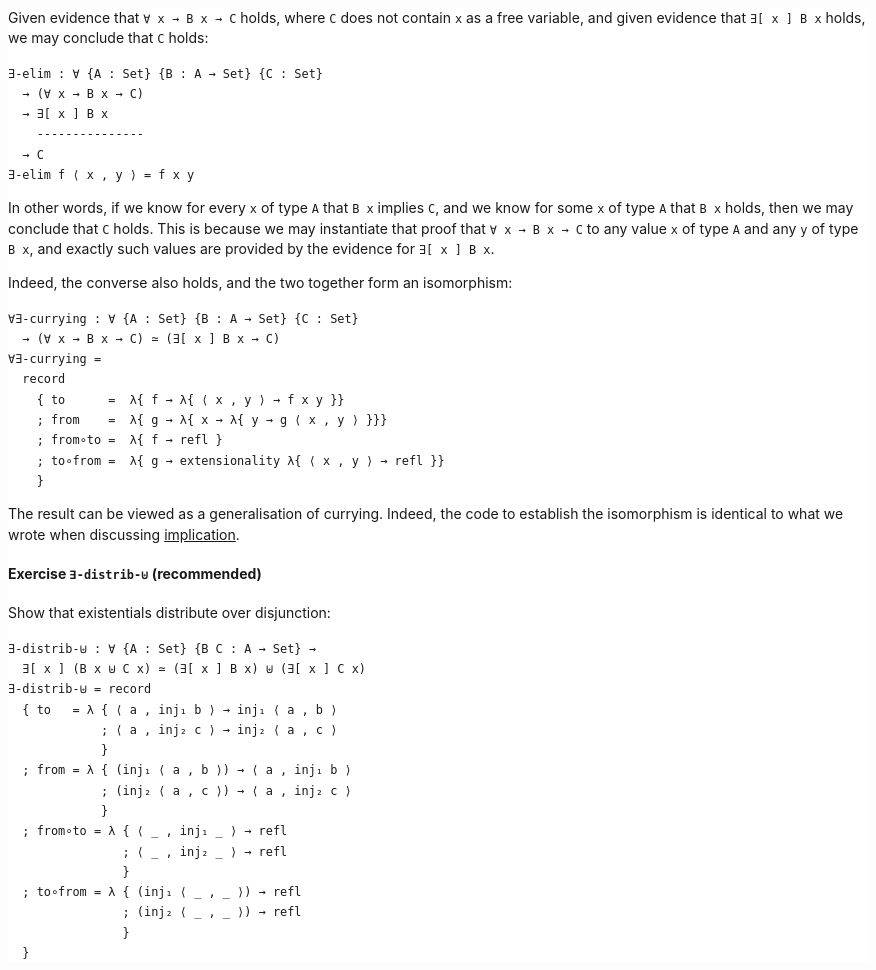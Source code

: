 Given evidence that `∀ x → B x → C` holds, where `C` does not contain
`x` as a free variable, and given evidence that `∃[ x ] B x` holds, we
may conclude that `C` holds:
```
∃-elim : ∀ {A : Set} {B : A → Set} {C : Set}
  → (∀ x → B x → C)
  → ∃[ x ] B x
    ---------------
  → C
∃-elim f ⟨ x , y ⟩ = f x y
```
In other words, if we know for every `x` of type `A` that `B x`
implies `C`, and we know for some `x` of type `A` that `B x` holds,
then we may conclude that `C` holds.  This is because we may
instantiate that proof that `∀ x → B x → C` to any value `x` of type
`A` and any `y` of type `B x`, and exactly such values are provided by
the evidence for `∃[ x ] B x`.

Indeed, the converse also holds, and the two together form an isomorphism:
```
∀∃-currying : ∀ {A : Set} {B : A → Set} {C : Set}
  → (∀ x → B x → C) ≃ (∃[ x ] B x → C)
∀∃-currying =
  record
    { to      =  λ{ f → λ{ ⟨ x , y ⟩ → f x y }}
    ; from    =  λ{ g → λ{ x → λ{ y → g ⟨ x , y ⟩ }}}
    ; from∘to =  λ{ f → refl }
    ; to∘from =  λ{ g → extensionality λ{ ⟨ x , y ⟩ → refl }}
    }
```
The result can be viewed as a generalisation of currying.  Indeed, the code to
establish the isomorphism is identical to what we wrote when discussing
[implication](/Connectives/#implication).

#### Exercise `∃-distrib-⊎` (recommended)

Show that existentials distribute over disjunction:
```
∃-distrib-⊎ : ∀ {A : Set} {B C : A → Set} →
  ∃[ x ] (B x ⊎ C x) ≃ (∃[ x ] B x) ⊎ (∃[ x ] C x)
∃-distrib-⊎ = record
  { to   = λ { ⟨ a , inj₁ b ⟩ → inj₁ ⟨ a , b ⟩
             ; ⟨ a , inj₂ c ⟩ → inj₂ ⟨ a , c ⟩
             }
  ; from = λ { (inj₁ ⟨ a , b ⟩) → ⟨ a , inj₁ b ⟩
             ; (inj₂ ⟨ a , c ⟩) → ⟨ a , inj₂ c ⟩
             }
  ; from∘to = λ { ⟨ _ , inj₁ _ ⟩ → refl
                ; ⟨ _ , inj₂ _ ⟩ → refl
                }
  ; to∘from = λ { (inj₁ ⟨ _ , _ ⟩) → refl
                ; (inj₂ ⟨ _ , _ ⟩) → refl
                }
  }
```
